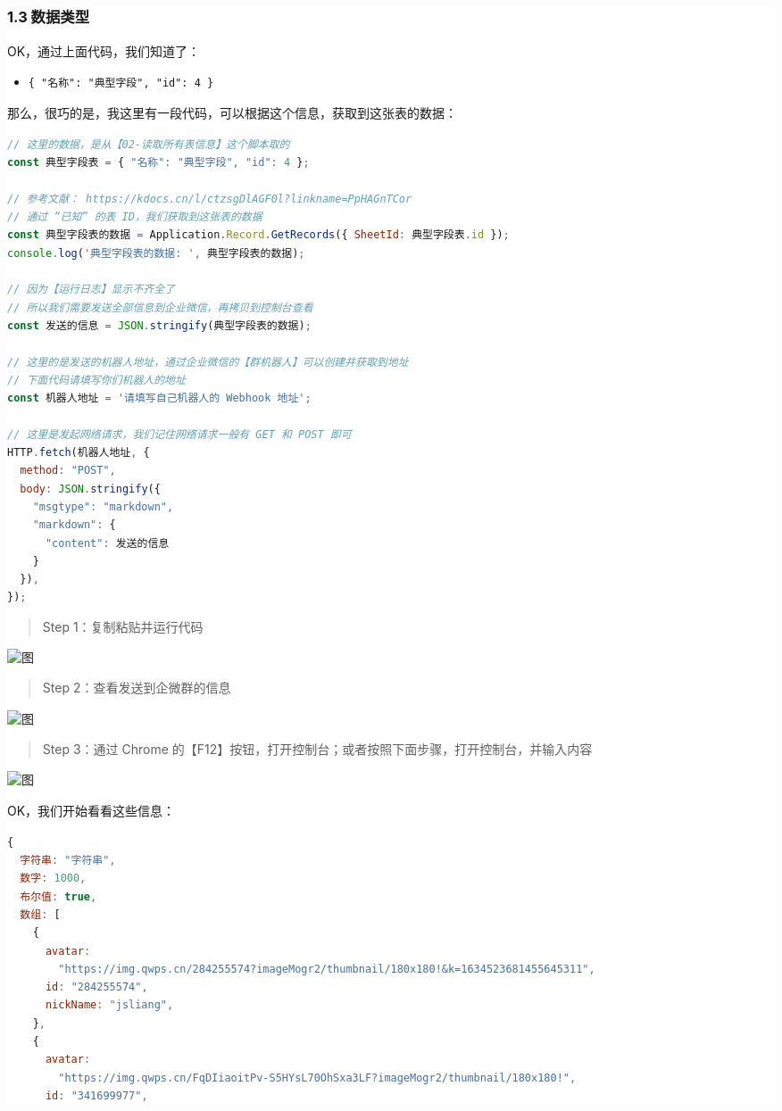 ### 1.3 数据类型

OK，通过上面代码，我们知道了：

* `{ "名称": "典型字段", "id": 4 }`

那么，很巧的是，我这里有一段代码，可以根据这个信息，获取到这张表的数据：

```js
// 这里的数据，是从【02-读取所有表信息】这个脚本取的
const 典型字段表 = { "名称": "典型字段", "id": 4 };

// 参考文献： https://kdocs.cn/l/ctzsgDlAGF0l?linkname=PpHAGnTCor
// 通过 “已知” 的表 ID，我们获取到这张表的数据
const 典型字段表的数据 = Application.Record.GetRecords({ SheetId: 典型字段表.id });
console.log('典型字段表的数据: ', 典型字段表的数据);

// 因为【运行日志】显示不齐全了
// 所以我们需要发送全部信息到企业微信，再拷贝到控制台查看
const 发送的信息 = JSON.stringify(典型字段表的数据);

// 这里的是发送的机器人地址，通过企业微信的【群机器人】可以创建并获取到地址
// 下面代码请填写你们机器人的地址
const 机器人地址 = '请填写自己机器人的 Webhook 地址';

// 这里是发起网络请求，我们记住网络请求一般有 GET 和 POST 即可
HTTP.fetch(机器人地址, {
  method: "POST",
  body: JSON.stringify({
    "msgtype": "markdown",
    "markdown": {
      "content": 发送的信息
    }
  }),
});
```

> Step 1：复制粘贴并运行代码

![图](./img/02-11.jpg)

> Step 2：查看发送到企微群的信息

![图](./img/02-12.jpg)

> Step 3：通过 Chrome 的【F12】按钮，打开控制台；或者按照下面步骤，打开控制台，并输入内容

![图](./img/02-13.jpg)

OK，我们开始看看这些信息：

```js
{
  字符串: "字符串",
  数字: 1000,
  布尔值: true,
  数组: [
    {
      avatar:
        "https://img.qwps.cn/284255574?imageMogr2/thumbnail/180x180!&k=1634523681455645311",
      id: "284255574",
      nickName: "jsliang",
    },
    {
      avatar:
        "https://img.qwps.cn/FqDIiaoitPv-S5HYsL70OhSxa3LF?imageMogr2/thumbnail/180x180!",
      id: "341699977",
```